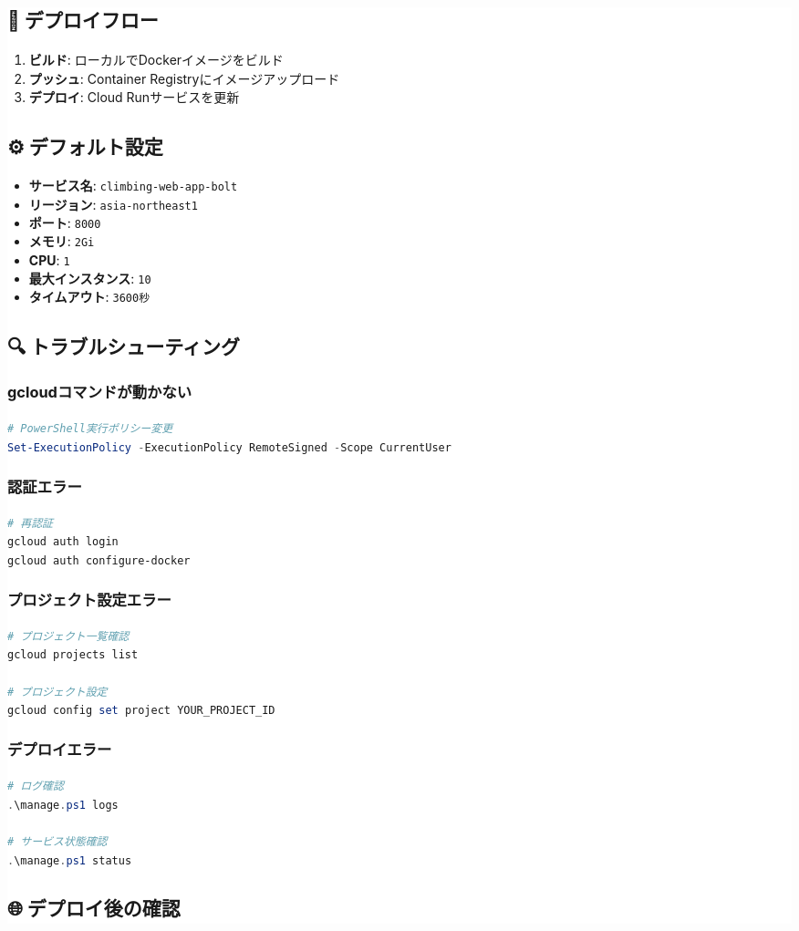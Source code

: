 ## 📝 デプロイフロー

1. **ビルド**: ローカルでDockerイメージをビルド
2. **プッシュ**: Container Registryにイメージアップロード
3. **デプロイ**: Cloud Runサービスを更新

## ⚙️ デフォルト設定

- **サービス名**: `climbing-web-app-bolt`
- **リージョン**: `asia-northeast1`
- **ポート**: `8000`
- **メモリ**: `2Gi`
- **CPU**: `1`
- **最大インスタンス**: `10`
- **タイムアウト**: `3600秒`

## 🔍 トラブルシューティング

### gcloudコマンドが動かない
```powershell
# PowerShell実行ポリシー変更
Set-ExecutionPolicy -ExecutionPolicy RemoteSigned -Scope CurrentUser
```

### 認証エラー
```powershell
# 再認証
gcloud auth login
gcloud auth configure-docker
```

### プロジェクト設定エラー
```powershell
# プロジェクト一覧確認
gcloud projects list

# プロジェクト設定
gcloud config set project YOUR_PROJECT_ID
```

### デプロイエラー
```powershell
# ログ確認
.\manage.ps1 logs

# サービス状態確認
.\manage.ps1 status
```

## 🌐 デプロイ後の確認
